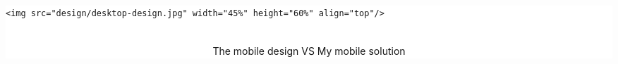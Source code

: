     <img src="design/desktop-design.jpg" width="45%" height="60%" align="top"/>
</div>

<br>

<div align="center">
    The mobile design VS My mobile solution
    <br>